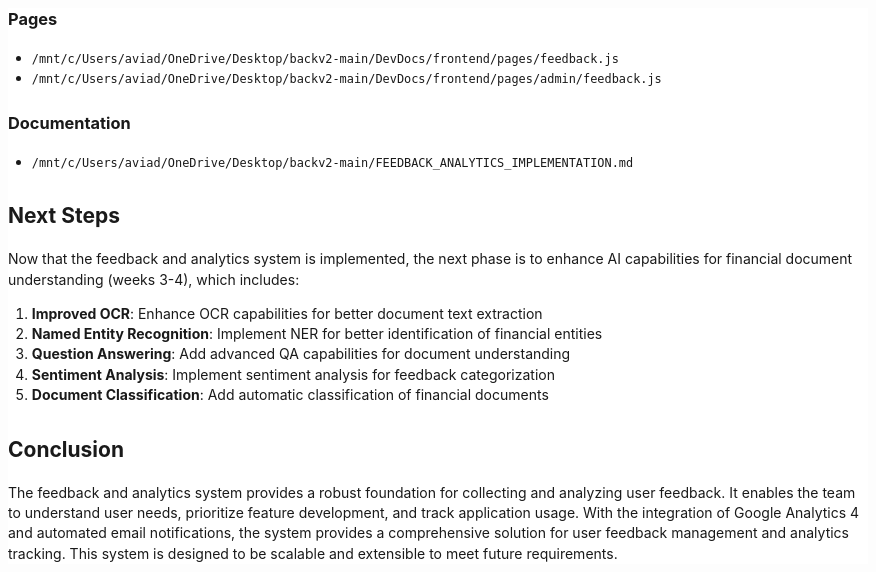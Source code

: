 ### Pages
- `/mnt/c/Users/aviad/OneDrive/Desktop/backv2-main/DevDocs/frontend/pages/feedback.js`
- `/mnt/c/Users/aviad/OneDrive/Desktop/backv2-main/DevDocs/frontend/pages/admin/feedback.js`

### Documentation
- `/mnt/c/Users/aviad/OneDrive/Desktop/backv2-main/FEEDBACK_ANALYTICS_IMPLEMENTATION.md`

## Next Steps

Now that the feedback and analytics system is implemented, the next phase is to enhance AI capabilities for financial document understanding (weeks 3-4), which includes:

1. **Improved OCR**: Enhance OCR capabilities for better document text extraction
2. **Named Entity Recognition**: Implement NER for better identification of financial entities
3. **Question Answering**: Add advanced QA capabilities for document understanding
4. **Sentiment Analysis**: Implement sentiment analysis for feedback categorization
5. **Document Classification**: Add automatic classification of financial documents

## Conclusion

The feedback and analytics system provides a robust foundation for collecting and analyzing user feedback. It enables the team to understand user needs, prioritize feature development, and track application usage. With the integration of Google Analytics 4 and automated email notifications, the system provides a comprehensive solution for user feedback management and analytics tracking. This system is designed to be scalable and extensible to meet future requirements.